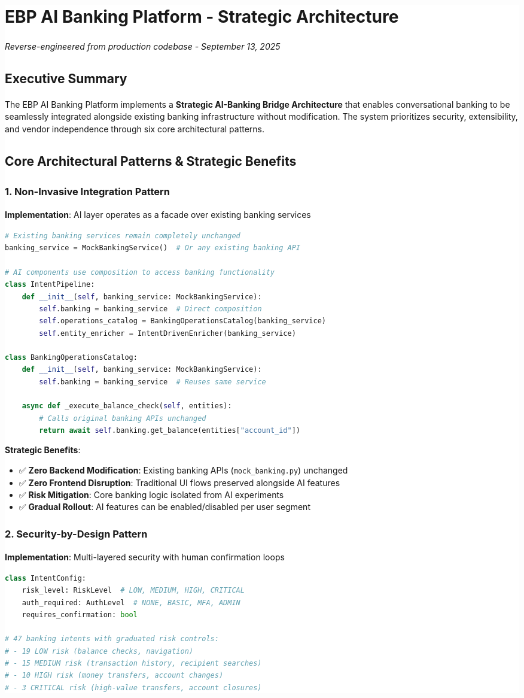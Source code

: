# EBP AI Banking Platform - Strategic Architecture

*Reverse-engineered from production codebase - September 13, 2025*

## Executive Summary

The EBP AI Banking Platform implements a **Strategic AI-Banking Bridge Architecture** that enables conversational banking to be seamlessly integrated alongside existing banking infrastructure without modification. The system prioritizes security, extensibility, and vendor independence through six core architectural patterns.

## Core Architectural Patterns & Strategic Benefits

### 1. **Non-Invasive Integration Pattern**

**Implementation**: AI layer operates as a facade over existing banking services
```python
# Existing banking services remain completely unchanged
banking_service = MockBankingService()  # Or any existing banking API

# AI components use composition to access banking functionality
class IntentPipeline:
    def __init__(self, banking_service: MockBankingService):
        self.banking = banking_service  # Direct composition
        self.operations_catalog = BankingOperationsCatalog(banking_service)
        self.entity_enricher = IntentDrivenEnricher(banking_service)

class BankingOperationsCatalog:
    def __init__(self, banking_service: MockBankingService):
        self.banking = banking_service  # Reuses same service
    
    async def _execute_balance_check(self, entities):
        # Calls original banking APIs unchanged
        return await self.banking.get_balance(entities["account_id"])
```

**Strategic Benefits**:
- ✅ **Zero Backend Modification**: Existing banking APIs (`mock_banking.py`) unchanged
- ✅ **Zero Frontend Disruption**: Traditional UI flows preserved alongside AI features
- ✅ **Risk Mitigation**: Core banking logic isolated from AI experiments
- ✅ **Gradual Rollout**: AI features can be enabled/disabled per user segment

### 2. **Security-by-Design Pattern**

**Implementation**: Multi-layered security with human confirmation loops
```python
class IntentConfig:
    risk_level: RiskLevel  # LOW, MEDIUM, HIGH, CRITICAL
    auth_required: AuthLevel  # NONE, BASIC, MFA, ADMIN
    requires_confirmation: bool
    
# 47 banking intents with graduated risk controls:
# - 19 LOW risk (balance checks, navigation)
# - 15 MEDIUM risk (transaction history, recipient searches)  
# - 10 HIGH risk (money transfers, account changes)
# - 3 CRITICAL risk (high-value transfers, account closures)
```
